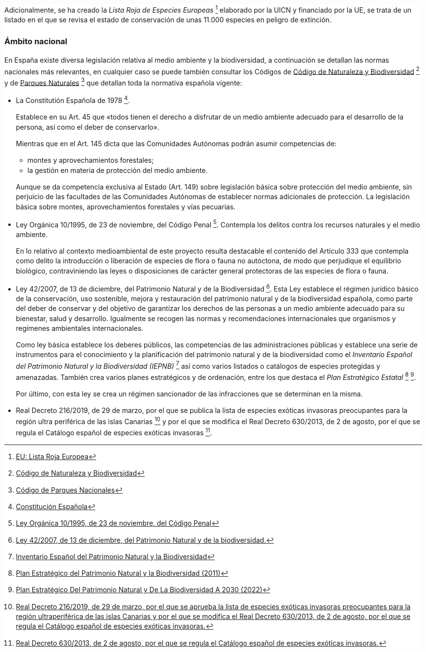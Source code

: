 Adicionalmente, se ha creado la *Lista Roja de Especies Europeas* [^link19] elaborado por la UICN y financiado por la UE, se trata de un listado en el que se revisa el estado de conservación de unas 11.000 especies en peligro de extinción.
 
### Ámbito nacional

En España existe diversa legislación relativa al medio ambiente y la biodiversidad, a continuación se detallan las normas nacionales más relevantes, en cualquier caso se puede también consultar los Códigos de [Código de Naturaleza y Biodiversidad](https://www.boe.es/biblioteca_juridica/codigos/codigo.php?id=145&modo=2&nota=0&tab=2) [^link25] y de [Parques Naturales](https://www.boe.es/biblioteca_juridica/codigos/codigo.php?id=148_Codigo_de__Parques_Nacionales&tipo=C&modo=2) [^link26] que detallan toda la normativa española vigente:

- La Constitutión Española de 1978 [^ley13]. 

  Establece en su Art. 45 que «todos tienen el derecho a disfrutar de un medio ambiente adecuado para el desarrollo de la persona, así como el deber de conservarlo».

  Mientras que en el Art. 145 dicta que las Comunidades Autónomas podrán asumir competencias de:
  - montes y aprovechamientos forestales;
  - la gestión en materia de protección del medio ambiente.

  Aunque se da competencia exclusiva al Estado (Art. 149) sobre legislación básica sobre protección del medio ambiente, sin perjuicio de las facultades de las Comunidades Autónomas de establecer normas adicionales de protección. La legislación básica sobre montes, aprovechamientos forestales y vías pecuarias.

- Ley Orgánica 10/1995, de 23 de noviembre, del Código Penal [^ley1]. Contempla los delitos contra los recursos naturales y el medio ambiente. 

  En lo relativo al contexto medioambiental de este proyecto resulta destacable el contenido del Artículo 333 que contempla como delito la introducción o liberación de especies de flora o fauna no autóctona, de modo que perjudique el equilibrio biológico, contraviniendo las leyes o disposiciones de carácter general protectoras de las especies de flora o fauna.

- Ley 42/2007, de 13 de diciembre, del Patrimonio Natural y de la Biodiversidad [^ley3]. Esta Ley establece el régimen jurídico básico de la conservación, uso sostenible, mejora y restauración del patrimonio natural y de la biodiversidad española, como parte del deber de conservar y del objetivo de garantizar los derechos de las personas a un medio ambiente adecuado para su bienestar, salud y desarrollo. Igualmente se recogen las normas y recomendaciones internacionales que organismos y regímenes ambientales internacionales.

  Como ley básica establece los deberes públicos, las competencias de las administraciones públicas y establece una serie de instrumentos para el conocimiento y la planificación del patrimonio natural y de la biodiversidad como el *Inventario Español del Patrimonio Natural y la Biodiversidad (IEPNB)* [^link27] así como varios listados o catálogos de especies protegidas y amenazadas. También crea varios planes estratégicos y de ordenación, entre los que destaca el *Plan Estratégico Estatal* [^link28] [^link29]. 

  Por último, con esta ley se crea un régimen sancionador de las infracciones que se determinan en la misma.

- Real Decreto 216/2019, de 29 de marzo, por el que se publica la lista de especies exóticas invasoras preocupantes para la región ultra periférica de las islas Canarias [^ley11] y por el que se modifica el Real Decreto 630/2013, de 2 de agosto, por el que se regula el Catálogo español de especies exóticas invasoras [^ley4]. 


[^link1]: [Convenio de Naciones Unidas sobre la Diversidad Biológica (CDB)](https://www.cbd.int/)
[^link2]: [Objetivos de España en lo relativo al CDB](https://www.miteco.gob.es/es/biodiversidad/temas/conservacion-de-la-biodiversidad/conservacion-de-la-biodiversidad-en-el-mundo/cb_mundo_convenio_diversidad_biologica.aspx)
[^link3]: [Estrategia de la UE sobre Biodiversidad para 2030](https://environment.ec.europa.eu/strategy/biodiversity-strategy-2030_es)
[^ley1]: [Ley Orgánica 10/1995, de 23 de noviembre, del Código Penal](https://www.boe.es/eli/es/lo/1995/11/23/10/con)
[^ley2]: [Convención para la conservación de la vida silvestre y hábitats naturales europeos](https://www.coe.int/en/web/conventions/full-list?module=treaty-detail&treatynum=104)
[^ley3]: [Ley 42/2007, de 13 de diciembre, del Patrimonio Natural y de la biodiversidad.](https://www.boe.es/eli/es/l/2007/12/13/42/con)
[^ley4]: [Real Decreto 630/2013, de 2 de agosto, por el que se regula el Catálogo español de especies exóticas invasoras.](https://www.boe.es/eli/es/rd/2013/08/02/630)
[^ley5]: [Resolución del Parlamento Europeo de 9 de junio de 2021, sobre la “Estrategia de la Biodiversidad 2030”](https://www.europarl.europa.eu/doceo/document/TA-9-2021-0277_ES.html)
[^ley6]: [Convenio europeo sobre protección de animales de compañía](https://www.boe.es/eli/es/ai/1987/11/13/(1))
[^ley7]: [Directiva 92/43/CEE, de Conservación de los Hábitats Naturales y de la Flora y Fauna Silvestre](https://eur-lex.europa.eu/ES/legal-content/summary/protecting-europe-s-biodiversity-natura-2000.html)
[^ley8]: [Directiva 2009/147/CE del Parlamento Europeo y del Consejo, de 30 de noviembre de 2009 , relativa a la conservación de las aves silvestres](https://eur-lex.europa.eu/legal-content/ES/TXT/?uri=celex%3A32009L0147)
[^ley9]: [Novena lista actualizada de lugares de importancia comunitaria de la región biogeográfica macaronésica](https://eur-lex.europa.eu/legal-content/es/TXT/?uri=CELEX%3A32021D0162)
[^ley10]: [ Reglamento (UE) n.o 1143/2014 sobre la prevención y la gestión de la introducción y propagación de especies exóticas invasoras](https://eur-lex.europa.eu/legal-content/ES/TXT/?uri=celex:32014R1143)
[^ley11]: [Real Decreto 216/2019, de 29 de marzo, por el que se aprueba la lista de especies exóticas invasoras preocupantes para la región ultraperiférica de las islas Canarias y por el que se modifica el Real Decreto 630/2013, de 2 de agosto, por el que se regula el Catálogo español de especies exóticas invasoras.](https://www.boe.es/eli/es/rd/2019/03/29/216)
[^ley12]: [Convenio sobre la diversidad biológica](http://data.europa.eu/eli/convention/1993/626/oj)
[^ley13]: [Constitución Española](https://www.boe.es/eli/es/c/1978/12/27/(1)/con)
[^ley14]: [Ley 4/2010 Catálogo Canario de Especies Protegidas](https://www.gobiernodecanarias.org/libroazul/pdf/62110.pdf) 
[^ley15]: [Decreto 20/2014](https://www.gobiernodecanarias.org/boc/2014/063/001.html)
[^link1]: [Red Natura 2000 en Canarias](https://www.gobiernodecanarias.org/medioambiente/temas/biodiversidad/espacios_protegidos/red-natura-2000/red_natura_2000_en_canarias/)
[^link2]: [Natura 2000 Network Viewer](https://natura2000.eea.europa.eu/)
[^link3]: [IDECanarias: Red Natura 2000](https://visor.grafcan.es/visorweb/default.php?svc=svcZEC&lat=28.3&lng=-15.8&zoom=8&lang=es#)
[^link4]: [Estrategia Europea sobre Biodiversidad para 2020](https://ec.europa.eu/environment/nature/biodiversity/strategy_2020/index_en.htm)
[^link5]: [Estrategia Europea sobre Biodiversidad para 2030](https://environment.ec.europa.eu/strategy/biodiversity-strategy-2030_es)
[^link6]: [Pacto Verde Europeo](https://ec.europa.eu/info/strategy/priorities-2019-2024/european-green-deal_es)
[^link7]: [European Commission, Directorate-General for Environment, EU biodiversity strategy for 2030 : bringing nature back into our lives, 2021](https://data.europa.eu/doi/10.2779/677548)
[^link8]: [ IPBES (2019): Summary for policymakers of the global assessment report on biodiversity and ecosystem services of the Intergovernmental Science-Policy Platform on Biodiversity and Ecosystem Services. S. Díaz, J. Settele, E. S. Brondízio, H. T. Ngo, M. Guèze, J. Agard, A. Arneth, P. Balvanera, K. A. Brauman, S. H. M. Butchart, K. M. A. Chan, L. A. Garibaldi, K. Ichii, J. Liu, S. M. Subramanian, G. F. Midgley, P. Miloslavich, Z. Molnár, D. Obura, A. Pfaff, S. Polasky, A. Purvis, J. Razzaque, B. Reyers, R. Roy Chowdhury, Y. J. Shin, I. J. Visseren-Hamakers, K. J. Willis, and C. N. Zayas (eds.). IPBES secretariat, Bonn, Germany. 56 pages.](https://ipbes.net/resource-file/30836)
[^link9]: [Lista de especies exóticas invasoras preocupantes para la región ultraperiférica de las islas Canarias](https://www.miteco.gob.es/es/biodiversidad/temas/conservacion-de-especies/especies-exoticas-invasoras/ce-eei-lista-canarias.aspx)
[^link10]: [Catálogo Español de Especies Exóticas Invasoras](https://www.miteco.gob.es/es/biodiversidad/temas/conservacion-de-especies/especies-exoticas-invasoras/ce-eei-catalogo.aspx)
[^link11]: [Listado de especies exóticas preocupantes para la UE](https://www.miteco.gob.es/es/biodiversidad/temas/conservacion-de-especies/especies-exoticas-invasoras/ce-eei-lista-UE-listado.aspx)
[^link13]: [Listado de especies de aves amenazadas](https://ec.europa.eu/environment/nature/conservation/wildbirds/threatened/index_en.htm)
[^link14]: [Especies de aves consideradas prioritarias para financiación del programa LIFE](https://ec.europa.eu/environment/nature/conservation/wildbirds/life_priority/index_en.htm)
[^link15]: [Directiva de aves](https://ec.europa.eu/environment/nature/legislation/birdsdirective/index_en.htm)
[^link16]: [Directiva de hábitats](https://ec.europa.eu/environment/nature/legislation/habitatsdirective/index_en.htm)
[^link17]: [Comercio de especies salvajes en la EU](https://ec.europa.eu/environment/cites/home_en.htm)
[^link18]: [Polinizadores europeos](https://ec.europa.eu/environment/nature/conservation/species/pollinators/index_en.htm)
[^link19]: [EU: Lista Roja Europea](https://ec.europa.eu/environment/nature/conservation/species/redlist/index_en.htm)
[^link20]: [Listado de especies CITES](https://cites.org/eng/disc/species.php)
[^link21]: [UICN: Lista roja de especies amenazadas](https://www.iucnredlist.org/)
[^link12]: [Síntesis del Convenio sobre la diversidad biológica](https://eur-lex.europa.eu/legal-content/ES/TXT/?uri=legissum:l28102)
[^link22]: [Síntesis sobre la conservación de aves silvestres](https://eur-lex.europa.eu/legal-content/EN/TXT/?uri=legissum:ev0024)
[^link23]: [Síntesis sobre comercio de especies salvajes](https://eur-lex.europa.eu/legal-content/EN/TXT/?uri=LEGISSUM:l11023)
[^link24]: [Síntesis sobre la protección de la biodiversidad frente a Especies Exóticas Invasoras](https://eur-lex.europa.eu/legal-content/EN/TXT/?uri=LEGISSUM:200701_1)
[^link25]: [Código de Naturaleza y Biodiversidad](https://www.boe.es/biblioteca_juridica/codigos/codigo.php?id=145&modo=2&nota=0&tab=2)
[^link26]: [Código de Parques Nacionales](https://www.boe.es/biblioteca_juridica/codigos/codigo.php?id=148_Codigo_de__Parques_Nacionales&tipo=C&modo=2)
[^link27]: [Inventario Español del Patrimonio Natural y la Biodiversidad](https://www.miteco.gob.es/es/biodiversidad/temas/inventarios-nacionales/inventario-espanol-patrimonio-natural-biodiv/default.aspx)
[^link28]: [Plan Estratégico del Patrimonio Natural y la Biodiversidad (2011)](https://www.miteco.gob.es/es/biodiversidad/temas/conservacion-de-la-biodiversidad/valoracion-y-aspectos-economicos-de-la-biodiversidad/cb_vae_plan_estrategico_patrimonio_nat_bio.aspx)
[^link29]: [Plan Estratégico Del Patrimonio Natural y De La Biodiversidad A 2030 (2022)](https://www.miteco.gob.es/es/biodiversidad/participacion-publica/borradorplanestrategicopnb_tcm30-539972.pdf)
[^link30]: [Sumario Legislativo de Canarias en materia de Medio Ambiente](https://www.gobiernodecanarias.org/libroazul/sumario/indexsu.jsp?l=TElCUk8gVEVSQ0VSTy4=&m=TUVESU8gQU1CSUVOVEU=&s=raiz)
[^link31]: [Sumario Legislativo de Canarias en materia de Flora y Fauna](https://www.gobiernodecanarias.org/libroazul/sumario/indexsu.jsp?l=TElCUk8gVEVSQ0VSTy4=&m=RkxPUkEgWSBGQVVOQQ==&s=raiz)
[^link32]: [Banco de Datos de la Naturaleza (BDN - EIDOS)](https://www.miteco.gob.es/es/biodiversidad/servicios/banco-datos-naturaleza/Eidos.aspx)
[^link33]: [Listado de Especies Silvestres en Régimen de Protección Especial (LESRPE)](https://www.miteco.gob.es/es/biodiversidad/temas/conservacion-de-especies/especies-proteccion-especial/ce-proteccion-listado-situacion.aspx)